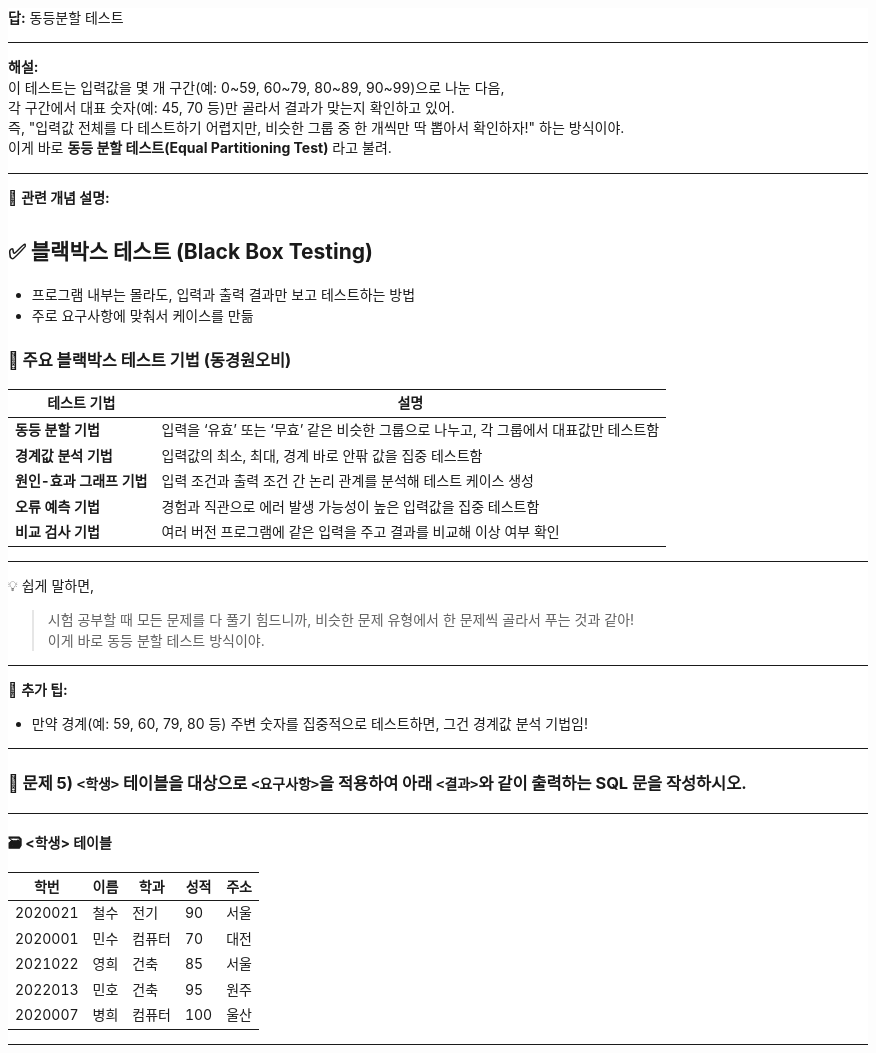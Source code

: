 **답:** 동등분할 테스트  

---

**해설:**  
이 테스트는 입력값을 몇 개 구간(예: 0~59, 60~79, 80~89, 90~99)으로 나눈 다음,  
각 구간에서 대표 숫자(예: 45, 70 등)만 골라서 결과가 맞는지 확인하고 있어.  
즉, "입력값 전체를 다 테스트하기 어렵지만, 비슷한 그룹 중 한 개씩만 딱 뽑아서 확인하자!" 하는 방식이야.  
이게 바로 **동등 분할 테스트(Equal Partitioning Test)** 라고 불려.

---

📌 **관련 개념 설명:**

## ✅ 블랙박스 테스트 (Black Box Testing)  
- 프로그램 내부는 몰라도, 입력과 출력 결과만 보고 테스트하는 방법  
- 주로 요구사항에 맞춰서 케이스를 만듦

### 🔹 주요 블랙박스 테스트 기법 (동경원오비)  

| 테스트 기법             | 설명                                              |
|------------------------|---------------------------------------------------|
| **동등 분할 기법**       | 입력을 ‘유효’ 또는 ‘무효’ 같은 비슷한 그룹으로 나누고, 각 그룹에서 대표값만 테스트함 |
| **경계값 분석 기법**     | 입력값의 최소, 최대, 경계 바로 안팎 값을 집중 테스트함            |
| **원인-효과 그래프 기법** | 입력 조건과 출력 조건 간 논리 관계를 분석해 테스트 케이스 생성       |
| **오류 예측 기법**       | 경험과 직관으로 에러 발생 가능성이 높은 입력값을 집중 테스트함       |
| **비교 검사 기법**       | 여러 버전 프로그램에 같은 입력을 주고 결과를 비교해 이상 여부 확인   |

---

💡 쉽게 말하면,  
> 시험 공부할 때 모든 문제를 다 풀기 힘드니까, 비슷한 문제 유형에서 한 문제씩 골라서 푸는 것과 같아!  
> 이게 바로 동등 분할 테스트 방식이야.

---

📌 **추가 팁:**  
- 만약 경계(예: 59, 60, 79, 80 등) 주변 숫자를 집중적으로 테스트하면, 그건 경계값 분석 기법임!



----------------------------------------------------------------------------------

### 📘 문제 5) `<학생>` 테이블을 대상으로 `<요구사항>`을 적용하여 아래 `<결과>`와 같이 출력하는 SQL 문을 작성하시오.

---

#### 🗃️ <학생> 테이블

| 학번     | 이름 | 학과   | 성적 | 주소 |
|----------|------|--------|------|------|
| 2020021  | 철수 | 전기   | 90   | 서울 |
| 2020001  | 민수 | 컴퓨터 | 70   | 대전 |
| 2021022  | 영희 | 건축   | 85   | 서울 |
| 2022013  | 민호 | 건축   | 95   | 원주 |
| 2020007  | 병희 | 컴퓨터 | 100  | 울산 |

---